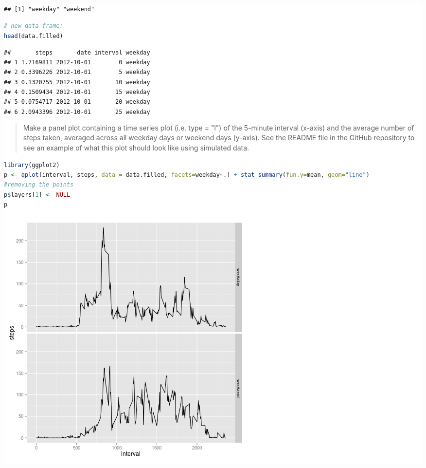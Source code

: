 ```
## [1] "weekday" "weekend"
```

```r
# new data frame:
head(data.filled)
```

```
##       steps       date interval weekday
## 1 1.7169811 2012-10-01        0 weekday
## 2 0.3396226 2012-10-01        5 weekday
## 3 0.1320755 2012-10-01       10 weekday
## 4 0.1509434 2012-10-01       15 weekday
## 5 0.0754717 2012-10-01       20 weekday
## 6 2.0943396 2012-10-01       25 weekday
```

> Make a panel plot containing a time series plot (i.e. type = "l") of the 5-minute interval (x-axis) and the average number of steps taken, averaged across all weekday days or weekend days (y-axis). See the README file in the GitHub repository to see an example of what this plot should look like using simulated data.


```r
library(ggplot2)
p <- qplot(interval, steps, data = data.filled, facets=weekday~.) + stat_summary(fun.y=mean, geom="line")
#removing the points
p$layers[1] <- NULL
p
```

![plot of chunk unnamed-chunk-15](figure/unnamed-chunk-15-1.png) 
